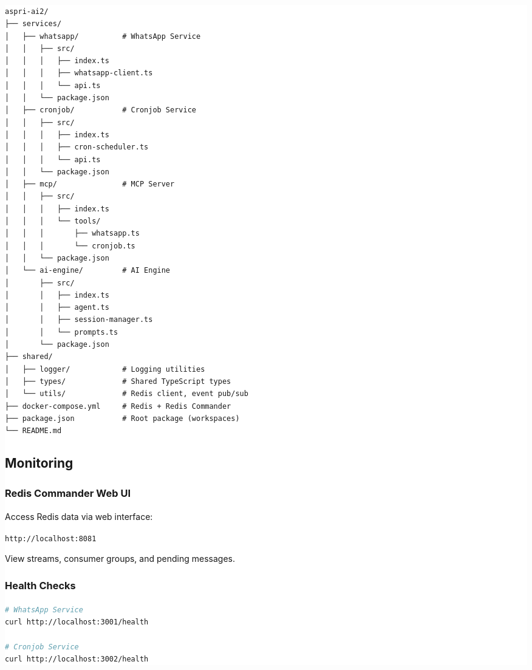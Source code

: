 ```
aspri-ai2/
├── services/
│   ├── whatsapp/          # WhatsApp Service
│   │   ├── src/
│   │   │   ├── index.ts
│   │   │   ├── whatsapp-client.ts
│   │   │   └── api.ts
│   │   └── package.json
│   ├── cronjob/           # Cronjob Service
│   │   ├── src/
│   │   │   ├── index.ts
│   │   │   ├── cron-scheduler.ts
│   │   │   └── api.ts
│   │   └── package.json
│   ├── mcp/               # MCP Server
│   │   ├── src/
│   │   │   ├── index.ts
│   │   │   └── tools/
│   │   │       ├── whatsapp.ts
│   │   │       └── cronjob.ts
│   │   └── package.json
│   └── ai-engine/         # AI Engine
│       ├── src/
│       │   ├── index.ts
│       │   ├── agent.ts
│       │   ├── session-manager.ts
│       │   └── prompts.ts
│       └── package.json
├── shared/
│   ├── logger/            # Logging utilities
│   ├── types/             # Shared TypeScript types
│   └── utils/             # Redis client, event pub/sub
├── docker-compose.yml     # Redis + Redis Commander
├── package.json           # Root package (workspaces)
└── README.md
```

## Monitoring

### Redis Commander Web UI

Access Redis data via web interface:
```
http://localhost:8081
```

View streams, consumer groups, and pending messages.

### Health Checks

```bash
# WhatsApp Service
curl http://localhost:3001/health

# Cronjob Service
curl http://localhost:3002/health
```
